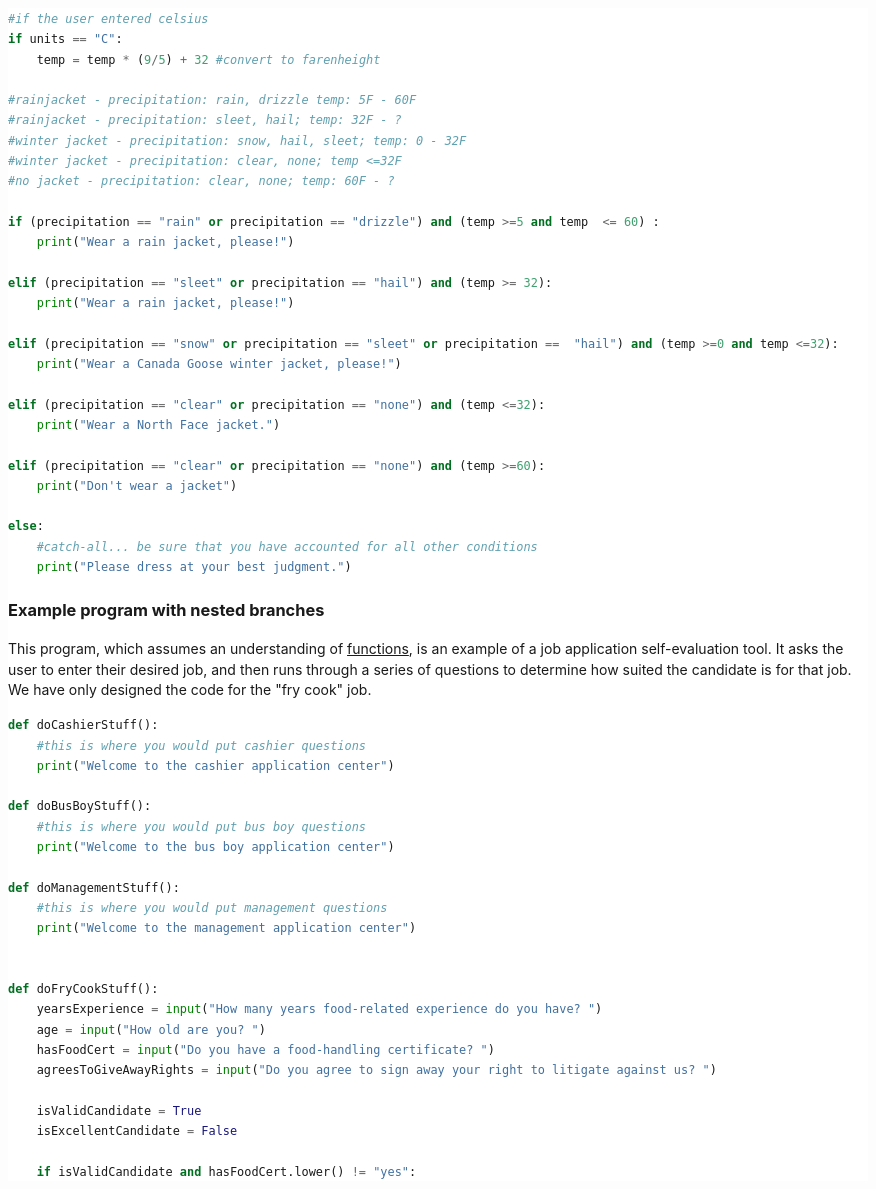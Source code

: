 ```python
#if the user entered celsius
if units == "C":
    temp = temp * (9/5) + 32 #convert to farenheight

#rainjacket - precipitation: rain, drizzle temp: 5F - 60F
#rainjacket - precipitation: sleet, hail; temp: 32F - ?
#winter jacket - precipitation: snow, hail, sleet; temp: 0 - 32F
#winter jacket - precipitation: clear, none; temp <=32F
#no jacket - precipitation: clear, none; temp: 60F - ?

if (precipitation == "rain" or precipitation == "drizzle") and (temp >=5 and temp  <= 60) :
    print("Wear a rain jacket, please!")

elif (precipitation == "sleet" or precipitation == "hail") and (temp >= 32):
    print("Wear a rain jacket, please!")

elif (precipitation == "snow" or precipitation == "sleet" or precipitation ==  "hail") and (temp >=0 and temp <=32):
    print("Wear a Canada Goose winter jacket, please!")

elif (precipitation == "clear" or precipitation == "none") and (temp <=32):
    print("Wear a North Face jacket.")

elif (precipitation == "clear" or precipitation == "none") and (temp >=60):
    print("Don't wear a jacket")

else:
    #catch-all... be sure that you have accounted for all other conditions
    print("Please dress at your best judgment.")
```

### Example program with nested branches

This program, which assumes an understanding of
[functions](./functions.md), is an example of a job application
self-evaluation tool. It asks the user to enter their desired job, and
then runs through a series of questions to determine how suited the
candidate is for that job. We have only designed the code for the \"fry
cook\" job.

```python
def doCashierStuff():
    #this is where you would put cashier questions
    print("Welcome to the cashier application center")

def doBusBoyStuff():
    #this is where you would put bus boy questions
    print("Welcome to the bus boy application center")

def doManagementStuff():
    #this is where you would put management questions
    print("Welcome to the management application center")


def doFryCookStuff():
    yearsExperience = input("How many years food-related experience do you have? ")
    age = input("How old are you? ")
    hasFoodCert = input("Do you have a food-handling certificate? ")
    agreesToGiveAwayRights = input("Do you agree to sign away your right to litigate against us? ")

    isValidCandidate = True
    isExcellentCandidate = False

    if isValidCandidate and hasFoodCert.lower() != "yes":
```